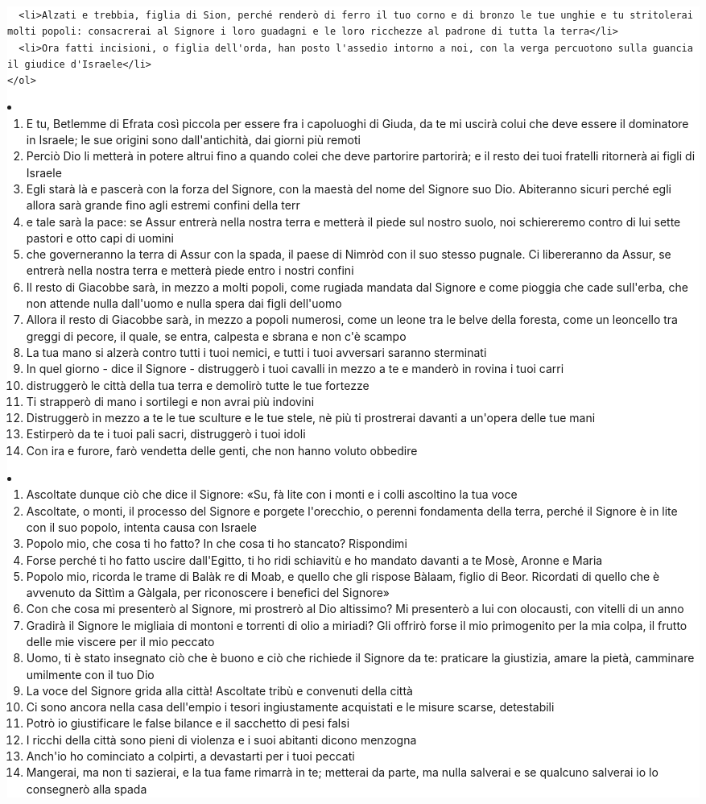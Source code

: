       <li>Alzati e trebbia, figlia di Sion, perché renderò di ferro il tuo corno e di bronzo le tue unghie e tu stritolerai molti popoli: consacrerai al Signore i loro guadagni e le loro ricchezze al padrone di tutta la terra</li>
      <li>Ora fatti incisioni, o figlia dell'orda, han posto l'assedio intorno a noi, con la verga percuotono sulla guancia il giudice d'Israele</li>
    </ol>
  </li>
  <li>
    <ol>
      <li>E tu, Betlemme di Efrata così piccola per essere fra i capoluoghi di Giuda, da te mi uscirà colui che deve essere il dominatore in Israele; le sue origini sono dall'antichità, dai giorni più remoti</li>
      <li>Perciò Dio li metterà in potere altrui fino a quando colei che deve partorire partorirà; e il resto dei tuoi fratelli ritornerà ai figli di Israele</li>
      <li>Egli starà là e pascerà con la forza del Signore, con la maestà del nome del Signore suo Dio. Abiteranno sicuri perché egli allora sarà grande fino agli estremi confini della terr</li>
      <li>e tale sarà la pace: se Assur entrerà nella nostra terra e metterà il piede sul nostro suolo, noi schiereremo contro di lui sette pastori e otto capi di uomini</li>
      <li>che governeranno la terra di Assur con la spada, il paese di Nimròd con il suo stesso pugnale. Ci libereranno da Assur, se entrerà nella nostra terra e metterà piede entro i nostri confini</li>
      <li>Il resto di Giacobbe sarà, in mezzo a molti popoli, come rugiada mandata dal Signore e come pioggia che cade sull'erba, che non attende nulla dall'uomo e nulla spera dai figli dell'uomo</li>
      <li>Allora il resto di Giacobbe sarà, in mezzo a popoli numerosi, come un leone tra le belve della foresta, come un leoncello tra greggi di pecore, il quale, se entra, calpesta e sbrana e non c'è scampo</li>
      <li>La tua mano si alzerà contro tutti i tuoi nemici, e tutti i tuoi avversari saranno sterminati</li>
      <li>In quel giorno - dice il Signore - distruggerò i tuoi cavalli in mezzo a te e manderò in rovina i tuoi carri</li>
      <li>distruggerò le città della tua terra e demolirò tutte le tue fortezze</li>
      <li>Ti strapperò di mano i sortilegi e non avrai più indovini</li>
      <li>Distruggerò in mezzo a te le tue sculture e le tue stele, nè più ti prostrerai davanti a un'opera delle tue mani</li>
      <li>Estirperò da te i tuoi pali sacri, distruggerò i tuoi idoli</li>
      <li>Con ira e furore, farò vendetta delle genti, che non hanno voluto obbedire</li>
    </ol>
  </li>
  <li>
    <ol>
      <li>Ascoltate dunque ciò che dice il Signore: «Su, fà lite con i monti e i colli ascoltino la tua voce</li>
      <li>Ascoltate, o monti, il processo del Signore e porgete l'orecchio, o perenni fondamenta della terra, perché il Signore è in lite con il suo popolo, intenta causa con Israele</li>
      <li>Popolo mio, che cosa ti ho fatto? In che cosa ti ho stancato? Rispondimi</li>
      <li>Forse perché ti ho fatto uscire dall'Egitto, ti ho ridi schiavitù e ho mandato davanti a te Mosè, Aronne e Maria</li>
      <li>Popolo mio, ricorda le trame di Balàk re di Moab, e quello che gli rispose Bàlaam, figlio di Beor. Ricordati di quello che è avvenuto da Sittìm a Gàlgala, per riconoscere i benefici del Signore»</li>
      <li>Con che cosa mi presenterò al Signore, mi prostrerò al Dio altissimo? Mi presenterò a lui con olocausti, con vitelli di un anno</li>
      <li>Gradirà il Signore le migliaia di montoni e torrenti di olio a miriadi? Gli offrirò forse il mio primogenito per la mia colpa, il frutto delle mie viscere per il mio peccato</li>
      <li>Uomo, ti è stato insegnato ciò che è buono e ciò che richiede il Signore da te: praticare la giustizia, amare la pietà, camminare umilmente con il tuo Dio</li>
      <li>La voce del Signore grida alla città! Ascoltate tribù e convenuti della città</li>
      <li>Ci sono ancora nella casa dell'empio i tesori ingiustamente acquistati e le misure scarse, detestabili</li>
      <li>Potrò io giustificare le false bilance e il sacchetto di pesi falsi</li>
      <li>I ricchi della città sono pieni di violenza e i suoi abitanti dicono menzogna</li>
      <li>Anch'io ho cominciato a colpirti, a devastarti per i tuoi peccati</li>
      <li>Mangerai, ma non ti sazierai, e la tua fame rimarrà in te; metterai da parte, ma nulla salverai e se qualcuno salverai io lo consegnerò alla spada</li>
